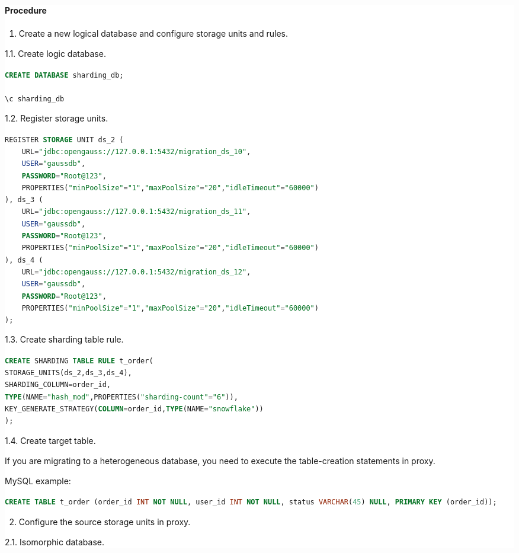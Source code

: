 #### Procedure

1. Create a new logical database and configure storage units and rules.

1.1. Create logic database.

```sql
CREATE DATABASE sharding_db;

\c sharding_db
```

1.2. Register storage units.

```sql
REGISTER STORAGE UNIT ds_2 (
    URL="jdbc:opengauss://127.0.0.1:5432/migration_ds_10",
    USER="gaussdb",
    PASSWORD="Root@123",
    PROPERTIES("minPoolSize"="1","maxPoolSize"="20","idleTimeout"="60000")
), ds_3 (
    URL="jdbc:opengauss://127.0.0.1:5432/migration_ds_11",
    USER="gaussdb",
    PASSWORD="Root@123",
    PROPERTIES("minPoolSize"="1","maxPoolSize"="20","idleTimeout"="60000")
), ds_4 (
    URL="jdbc:opengauss://127.0.0.1:5432/migration_ds_12",
    USER="gaussdb",
    PASSWORD="Root@123",
    PROPERTIES("minPoolSize"="1","maxPoolSize"="20","idleTimeout"="60000")
);
```

1.3. Create sharding table rule.

```sql
CREATE SHARDING TABLE RULE t_order(
STORAGE_UNITS(ds_2,ds_3,ds_4),
SHARDING_COLUMN=order_id,
TYPE(NAME="hash_mod",PROPERTIES("sharding-count"="6")),
KEY_GENERATE_STRATEGY(COLUMN=order_id,TYPE(NAME="snowflake"))
);
```

1.4. Create target table.

If you are migrating to a heterogeneous database, you need to execute the table-creation statements in proxy.

MySQL example:
```sql
CREATE TABLE t_order (order_id INT NOT NULL, user_id INT NOT NULL, status VARCHAR(45) NULL, PRIMARY KEY (order_id));
```

2. Configure the source storage units in proxy.

2.1. Isomorphic database.
